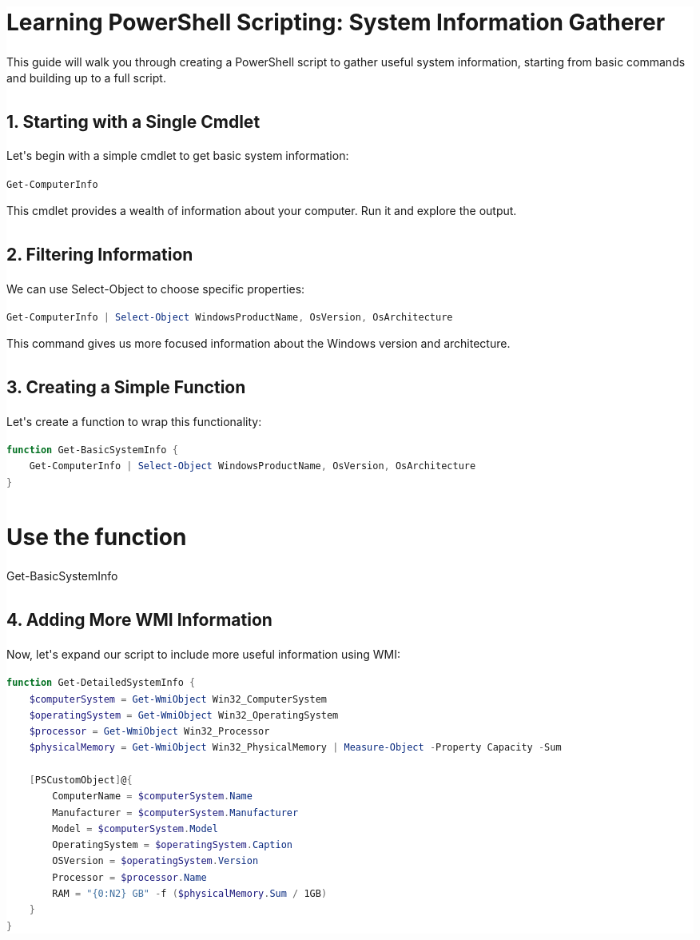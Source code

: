 # Learning PowerShell Scripting: System Information Gatherer

This guide will walk you through creating a PowerShell script to gather useful system information, starting from basic commands and building up to a full script.

## 1. Starting with a Single Cmdlet

Let's begin with a simple cmdlet to get basic system information:

```powershell
Get-ComputerInfo
```

This cmdlet provides a wealth of information about your computer. Run it and explore the output.

## 2. Filtering Information

We can use Select-Object to choose specific properties:

```powershell
Get-ComputerInfo | Select-Object WindowsProductName, OsVersion, OsArchitecture
```

This command gives us more focused information about the Windows version and architecture.

## 3. Creating a Simple Function

Let's create a function to wrap this functionality:

```powershell
function Get-BasicSystemInfo {
    Get-ComputerInfo | Select-Object WindowsProductName, OsVersion, OsArchitecture
}
```

# Use the function
Get-BasicSystemInfo

## 4. Adding More WMI Information

Now, let's expand our script to include more useful information using WMI:

```powershell
function Get-DetailedSystemInfo {
    $computerSystem = Get-WmiObject Win32_ComputerSystem
    $operatingSystem = Get-WmiObject Win32_OperatingSystem
    $processor = Get-WmiObject Win32_Processor
    $physicalMemory = Get-WmiObject Win32_PhysicalMemory | Measure-Object -Property Capacity -Sum

    [PSCustomObject]@{
        ComputerName = $computerSystem.Name
        Manufacturer = $computerSystem.Manufacturer
        Model = $computerSystem.Model
        OperatingSystem = $operatingSystem.Caption
        OSVersion = $operatingSystem.Version
        Processor = $processor.Name
        RAM = "{0:N2} GB" -f ($physicalMemory.Sum / 1GB)
    }
}
```

